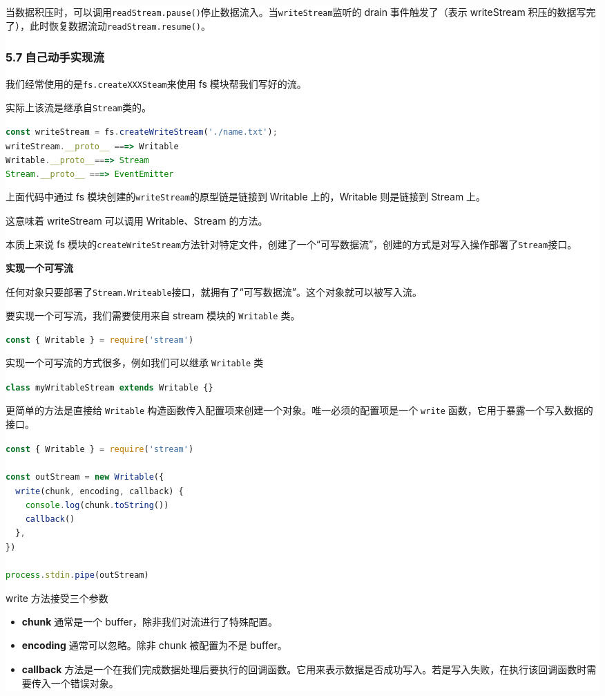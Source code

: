 当数据积压时，可以调用`readStream.pause()`停止数据流入。当`writeStream`监听的 drain 事件触发了（表示 writeStream 积压的数据写完了），此时恢复数据流动`readStream.resume()`。

### 5.7 自己动手实现流

我们经常使用的是`fs.createXXXSteam`来使用 fs 模块帮我们写好的流。

实际上该流是继承自`Stream`类的。

```javascript
const writeStream = fs.createWriteStream('./name.txt');
writeStream.__proto__ ===> Writable
Writable.__proto__===> Stream
Stream.__proto__ ===> EventEmitter
```

上面代码中通过 fs 模块创建的`writeStream`的原型链是链接到 Writable 上的，Writable 则是链接到 Stream 上。

这意味着 writeStream 可以调用 Writable、Stream 的方法。

本质上来说 fs 模块的`createWriteStream`方法针对特定文件，创建了一个“可写数据流”，创建的方式是对写入操作部署了`Stream`接口。

**实现一个可写流**

任何对象只要部署了`Stream.Writeable`接口，就拥有了“可写数据流”。这个对象就可以被写入流。

要实现一个可写流，我们需要使用来自 stream 模块的 `Writable` 类。

```javascript
const { Writable } = require('stream')
```

实现一个可写流的方式很多，例如我们可以继承 `Writable` 类

```javascript
class myWritableStream extends Writable {}
```

更简单的方法是直接给 `Writable` 构造函数传入配置项来创建一个对象。唯一必须的配置项是一个 `write` 函数，它用于暴露一个写入数据的接口。

```javascript
const { Writable } = require('stream')

const outStream = new Writable({
  write(chunk, encoding, callback) {
    console.log(chunk.toString())
    callback()
  },
})

process.stdin.pipe(outStream)
```

write 方法接受三个参数

- **chunk** 通常是一个 buffer，除非我们对流进行了特殊配置。

- **encoding** 通常可以忽略。除非 chunk 被配置为不是 buffer。

- **callback** 方法是一个在我们完成数据处理后要执行的回调函数。它用来表示数据是否成功写入。若是写入失败，在执行该回调函数时需要传入一个错误对象。
